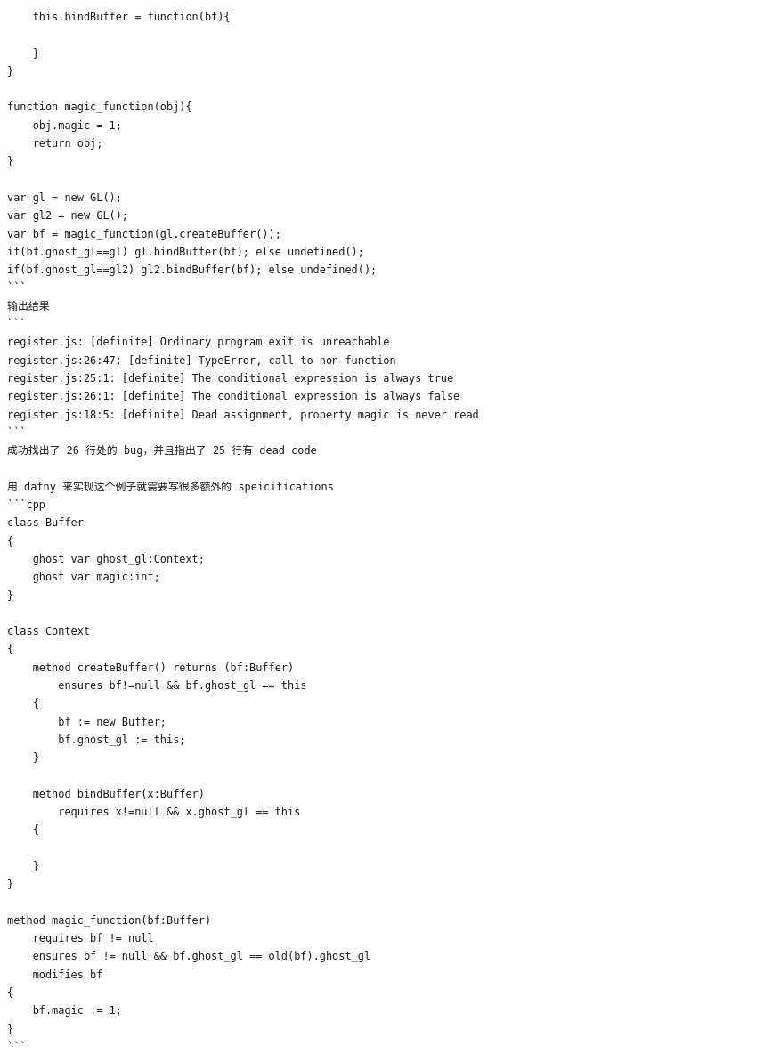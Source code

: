         this.bindBuffer = function(bf){

        }
    }

    function magic_function(obj){
        obj.magic = 1;
        return obj;
    }

    var gl = new GL();
    var gl2 = new GL();
    var bf = magic_function(gl.createBuffer());
    if(bf.ghost_gl==gl) gl.bindBuffer(bf); else undefined();
    if(bf.ghost_gl==gl2) gl2.bindBuffer(bf); else undefined();
    ```
    输出结果
    ```
    register.js: [definite] Ordinary program exit is unreachable
    register.js:26:47: [definite] TypeError, call to non-function
    register.js:25:1: [definite] The conditional expression is always true
    register.js:26:1: [definite] The conditional expression is always false
    register.js:18:5: [definite] Dead assignment, property magic is never read
    ```
    成功找出了 26 行处的 bug，并且指出了 25 行有 dead code

    用 dafny 来实现这个例子就需要写很多额外的 speicifications
    ```cpp
    class Buffer
    {
        ghost var ghost_gl:Context;
        ghost var magic:int;
    }

    class Context
    {
        method createBuffer() returns (bf:Buffer)
            ensures bf!=null && bf.ghost_gl == this
        {
            bf := new Buffer;
            bf.ghost_gl := this;
        }

        method bindBuffer(x:Buffer)
            requires x!=null && x.ghost_gl == this
        {

        }
    }

    method magic_function(bf:Buffer)
        requires bf != null
        ensures bf != null && bf.ghost_gl == old(bf).ghost_gl
        modifies bf
    {
        bf.magic := 1;
    }
    ```
